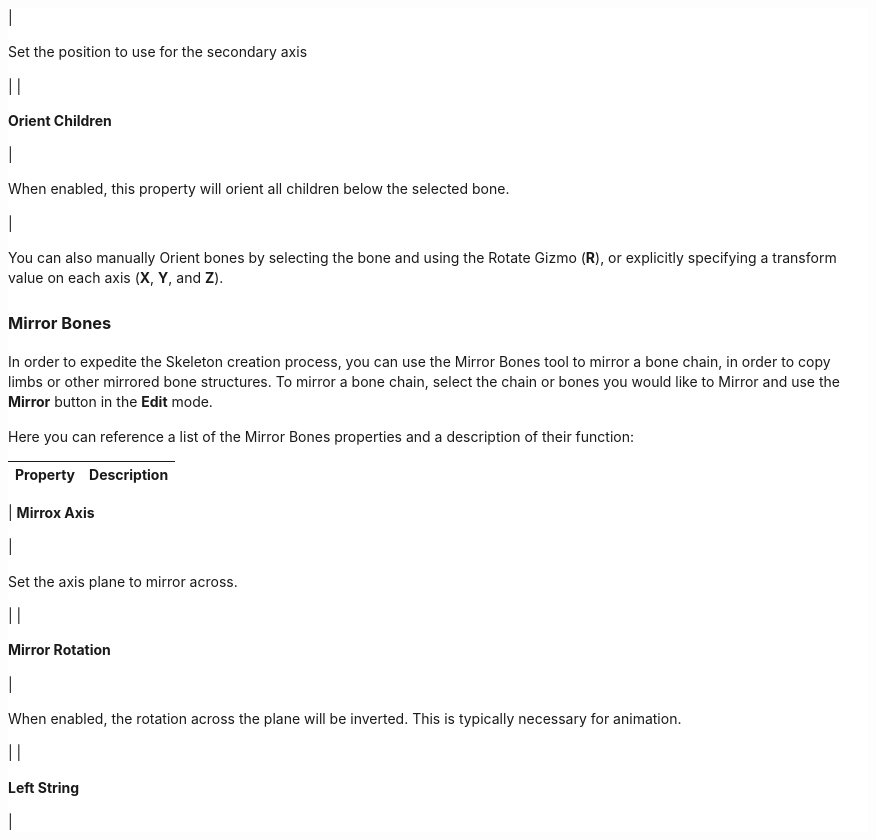  | 

Set the position to use for the secondary axis

 |
| 

**Orient Children**

 | 

When enabled, this property will orient all children below the selected bone.

 |

You can also manually Orient bones by selecting the bone and using the Rotate Gizmo (**R**), or explicitly specifying a transform value on each axis (**X**, **Y**, and **Z**).

### Mirror Bones

In order to expedite the Skeleton creation process, you can use the Mirror Bones tool to mirror a bone chain, in order to copy limbs or other mirrored bone structures. To mirror a bone chain, select the chain or bones you would like to Mirror and use the **Mirror** button in the **Edit** mode.

Here you can reference a list of the Mirror Bones properties and a description of their function:

| Property | Description |
| --- | --- |
| 
**Mirrox Axis**

 | 

Set the axis plane to mirror across.

 |
| 

**Mirror Rotation**

 | 

When enabled, the rotation across the plane will be inverted. This is typically necessary for animation.

 |
| 

**Left String**

 | 
